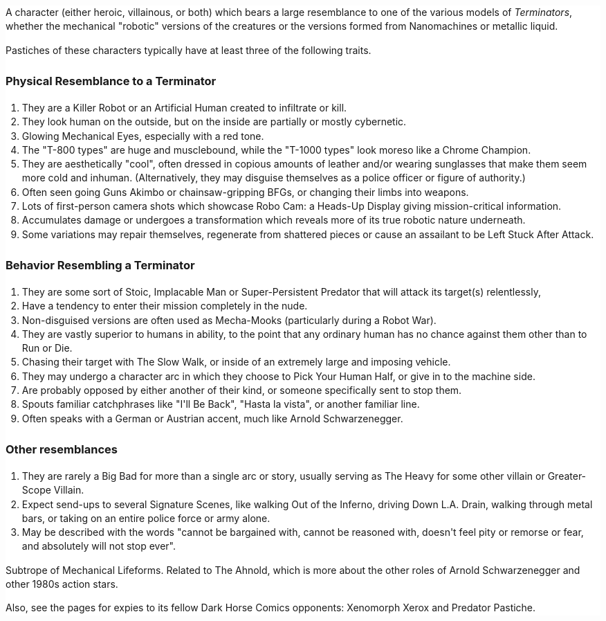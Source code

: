 A character (either heroic, villainous, or both) which bears a large resemblance to one of the various models of _Terminators_, whether the mechanical "robotic" versions of the creatures or the versions formed from Nanomachines or metallic liquid.

Pastiches of these characters typically have at least three of the following traits.

### Physical Resemblance to a Terminator

1.  They are a Killer Robot or an Artificial Human created to infiltrate or kill.
2.  They look human on the outside, but on the inside are partially or mostly cybernetic.
3.  Glowing Mechanical Eyes, especially with a red tone.
4.  The "T-800 types" are huge and musclebound, while the "T-1000 types" look moreso like a Chrome Champion.
5.  They are aesthetically "cool", often dressed in copious amounts of leather and/or wearing sunglasses that make them seem more cold and inhuman. (Alternatively, they may disguise themselves as a police officer or figure of authority.)
6.  Often seen going Guns Akimbo or chainsaw-gripping BFGs, or changing their limbs into weapons.
7.  Lots of first-person camera shots which showcase Robo Cam: a Heads-Up Display giving mission-critical information.
8.  Accumulates damage or undergoes a transformation which reveals more of its true robotic nature underneath.
9.  Some variations may repair themselves, regenerate from shattered pieces or cause an assailant to be Left Stuck After Attack.

### Behavior Resembling a Terminator

1.  They are some sort of Stoic, Implacable Man or Super-Persistent Predator that will attack its target(s) relentlessly,
2.  Have a tendency to enter their mission completely in the nude.
3.  Non-disguised versions are often used as Mecha-Mooks (particularly during a Robot War).
4.  They are vastly superior to humans in ability, to the point that any ordinary human has no chance against them other than to Run or Die.
5.  Chasing their target with The Slow Walk, or inside of an extremely large and imposing vehicle.
6.  They may undergo a character arc in which they choose to Pick Your Human Half, or give in to the machine side.
7.  Are probably opposed by either another of their kind, or someone specifically sent to stop them.
8.  Spouts familiar catchphrases like "I'll Be Back", "Hasta la vista", or another familiar line.
9.  Often speaks with a German or Austrian accent, much like Arnold Schwarzenegger.

### Other resemblances

1.  They are rarely a Big Bad for more than a single arc or story, usually serving as The Heavy for some other villain or Greater-Scope Villain.
2.  Expect send-ups to several Signature Scenes, like walking Out of the Inferno, driving Down L.A. Drain, walking through metal bars, or taking on an entire police force or army alone.
3.  May be described with the words "cannot be bargained with, cannot be reasoned with, doesn't feel pity or remorse or fear, and absolutely will not stop ever".

Subtrope of Mechanical Lifeforms. Related to The Ahnold, which is more about the other roles of Arnold Schwarzenegger and other 1980s action stars.

Also, see the pages for expies to its fellow Dark Horse Comics opponents: Xenomorph Xerox and Predator Pastiche.
